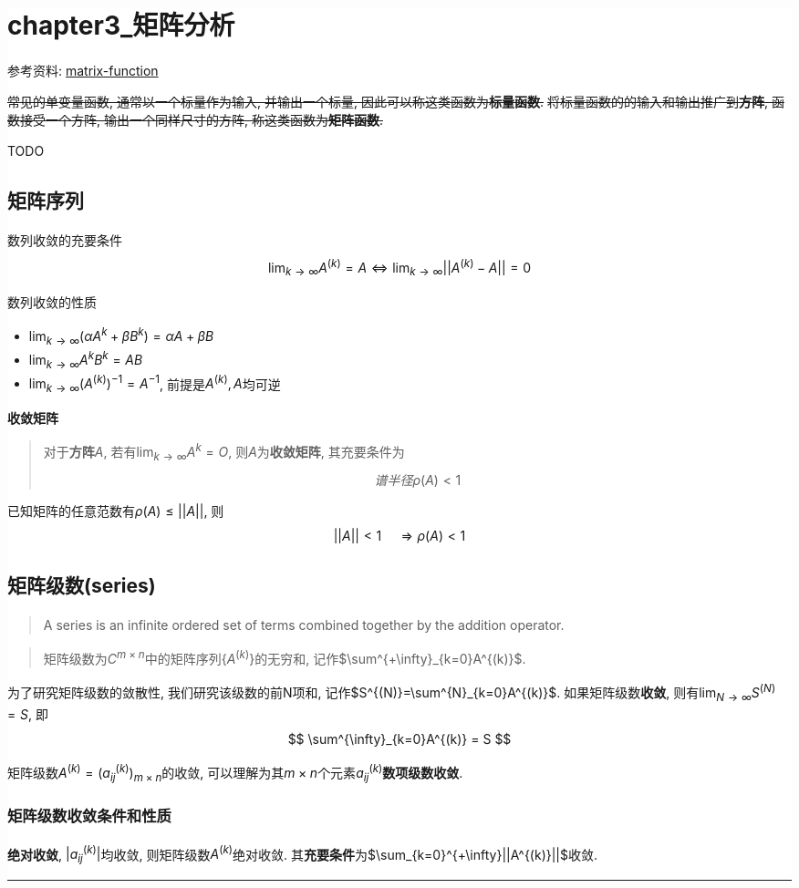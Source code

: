 # chapter3_矩阵分析

参考资料: [matrix-function](https://www.statlect.com/matrix-algebra/matrix-function)

~~常见的单变量函数, 通常以一个标量作为输入, 并输出一个标量, 因此可以称这类函数为**标量函数**.~~
~~将标量函数的的输入和输出推广到**方阵**, 函数接受一个方阵, 输出一个同样尺寸的方阵, 称这类函数为**矩阵函数**.~~

TODO

## 矩阵序列

数列收敛的充要条件
$$
\lim_{k \to \infty} A^{(k)} = A \iff \lim_{k \to \infty} ||A^{(k)}-A||=0
$$

数列收敛的性质
* $\lim_{k\to \infty}(\alpha A^{k} + \beta B^{k}) = \alpha A + \beta B$
* $\lim_{k\to\infty}A^{k}B^{k} = AB$
* $\lim_{k\to\infty}(A^{(k)})^{-1}=A^{-1}$, 前提是$A^{(k)},A$均可逆

**收敛矩阵**
>对于**方阵**$A$, 若有$\lim_{k\to\infty}A^k=O$, 则$A$为**收敛矩阵**,
>其充要条件为
$$
谱半径\rho(A) \lt 1
$$

已知矩阵的任意范数有$\rho(A) \leq ||A||$, 则
$$
||A|| < 1 \quad \Rightarrow \rho(A) < 1
$$

## 矩阵级数(series)

>A series is an infinite ordered set of terms combined together by the addition operator. 

>矩阵级数为$C^{m\times n}$中的矩阵序列$\{A^{(k)}\}$的无穷和, 记作$\sum^{+\infty}_{k=0}A^{(k)}$.

为了研究矩阵级数的敛散性, 我们研究该级数的前N项和, 记作$S^{(N)}=\sum^{N}_{k=0}A^{(k)}$.
如果矩阵级数**收敛**, 则有$\lim_{N\to\infty}S^{(N)}=S$, 即
$$
\sum^{\infty}_{k=0}A^{(k)} = S
$$

矩阵级数$A^{(k)}=(a_{ij}^{(k)})_{m\times n}$的收敛, 可以理解为其$m\times n$个元素$a_{ij}^{(k)}$**数项级数收敛**.

### 矩阵级数收敛条件和性质

**绝对收敛**, $\left|a_{ij}^{(k)}\right|$均收敛, 则矩阵级数$A^{(k)}$绝对收敛.
其**充要条件**为$\sum_{k=0}^{+\infty}||A^{(k)}||$收敛.

---
